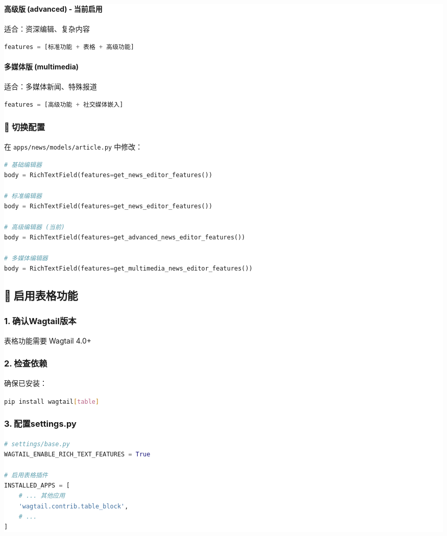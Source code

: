 #### 高级版 (advanced) - 当前启用
适合：资深编辑、复杂内容
```python
features = [标准功能 + 表格 + 高级功能]
```

#### 多媒体版 (multimedia)
适合：多媒体新闻、特殊报道
```python
features = [高级功能 + 社交媒体嵌入]
```

### 🔧 **切换配置**

在 `apps/news/models/article.py` 中修改：

```python
# 基础编辑器
body = RichTextField(features=get_news_editor_features())

# 标准编辑器  
body = RichTextField(features=get_news_editor_features())

# 高级编辑器 (当前)
body = RichTextField(features=get_advanced_news_editor_features())

# 多媒体编辑器
body = RichTextField(features=get_multimedia_news_editor_features())
```

## 🚀 **启用表格功能**

### 1. 确认Wagtail版本
表格功能需要 Wagtail 4.0+

### 2. 检查依赖
确保已安装：
```bash
pip install wagtail[table]
```

### 3. 配置settings.py
```python
# settings/base.py
WAGTAIL_ENABLE_RICH_TEXT_FEATURES = True

# 启用表格插件
INSTALLED_APPS = [
    # ... 其他应用
    'wagtail.contrib.table_block',
    # ...
]
```

